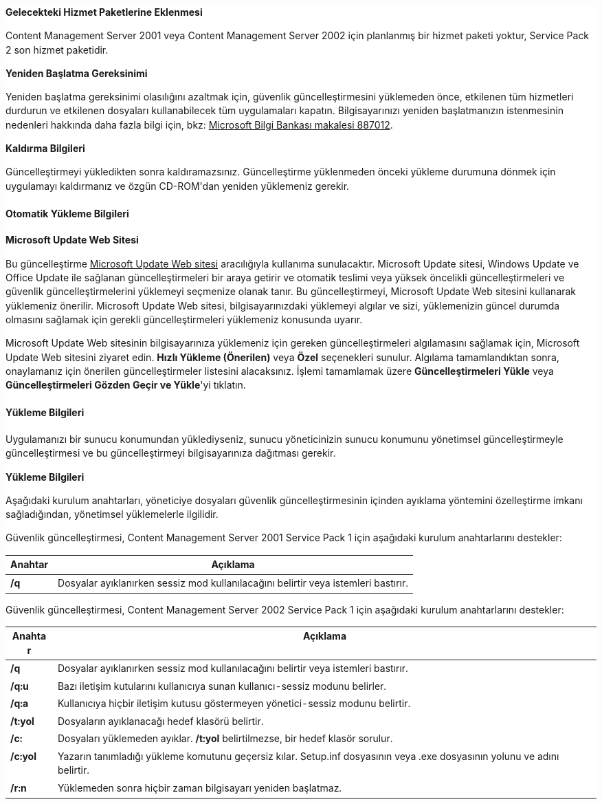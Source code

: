 **Gelecekteki Hizmet Paketlerine Eklenmesi**

Content Management Server 2001 veya Content Management Server 2002 için planlanmış bir hizmet paketi yoktur, Service Pack 2 son hizmet paketidir.

**Yeniden Başlatma Gereksinimi**

Yeniden başlatma gereksinimi olasılığını azaltmak için, güvenlik güncelleştirmesini yüklemeden önce, etkilenen tüm hizmetleri durdurun ve etkilenen dosyaları kullanabilecek tüm uygulamaları kapatın. Bilgisayarınızı yeniden başlatmanızın istenmesinin nedenleri hakkında daha fazla bilgi için, bkz: [Microsoft Bilgi Bankası makalesi 887012](http://support.microsoft.com/kb/887012).

**Kaldırma Bilgileri**

Güncelleştirmeyi yükledikten sonra kaldıramazsınız. Güncelleştirme yüklenmeden önceki yükleme durumuna dönmek için uygulamayı kaldırmanız ve özgün CD-ROM'dan yeniden yüklemeniz gerekir.

#### Otomatik Yükleme Bilgileri

**Microsoft Update Web Sitesi**

Bu güncelleştirme [Microsoft Update Web sitesi](http://update.microsoft.com/microsoftupdate) aracılığıyla kullanıma sunulacaktır. Microsoft Update sitesi, Windows Update ve Office Update ile sağlanan güncelleştirmeleri bir araya getirir ve otomatik teslimi veya yüksek öncelikli güncelleştirmeleri ve güvenlik güncelleştirmelerini yüklemeyi seçmenize olanak tanır. Bu güncelleştirmeyi, Microsoft Update Web sitesini kullanarak yüklemeniz önerilir. Microsoft Update Web sitesi, bilgisayarınızdaki yüklemeyi algılar ve sizi, yüklemenizin güncel durumda olmasını sağlamak için gerekli güncelleştirmeleri yüklemeniz konusunda uyarır.

Microsoft Update Web sitesinin bilgisayarınıza yüklemeniz için gereken güncelleştirmeleri algılamasını sağlamak için, Microsoft Update Web sitesini ziyaret edin. **Hızlı Yükleme (Önerilen)** veya **Özel** seçenekleri sunulur. Algılama tamamlandıktan sonra, onaylamanız için önerilen güncelleştirmeler listesini alacaksınız. İşlemi tamamlamak üzere **Güncelleştirmeleri Yükle** veya **Güncelleştirmeleri Gözden Geçir ve Yükle**'yi tıklatın.

#### Yükleme Bilgileri

Uygulamanızı bir sunucu konumundan yüklediyseniz, sunucu yöneticinizin sunucu konumunu yönetimsel güncelleştirmeyle güncelleştirmesi ve bu güncelleştirmeyi bilgisayarınıza dağıtması gerekir.

**Yükleme Bilgileri**

Aşağıdaki kurulum anahtarları, yöneticiye dosyaları güvenlik güncelleştirmesinin içinden ayıklama yöntemini özelleştirme imkanı sağladığından, yönetimsel yüklemelerle ilgilidir.

Güvenlik güncelleştirmesi, Content Management Server 2001 Service Pack 1 için aşağıdaki kurulum anahtarlarını destekler:

| Anahtar | Açıklama                                                                           |
|---------|------------------------------------------------------------------------------------|
| **/q**  | Dosyalar ayıklanırken sessiz mod kullanılacağını belirtir veya istemleri bastırır. |

Güvenlik güncelleştirmesi, Content Management Server 2002 Service Pack 1 için aşağıdaki kurulum anahtarlarını destekler:

| Anahtar    | Açıklama                                                                                                                     |
|------------|------------------------------------------------------------------------------------------------------------------------------|
| **/q**     | Dosyalar ayıklanırken sessiz mod kullanılacağını belirtir veya istemleri bastırır.                                           |
| **/q:u**   | Bazı iletişim kutularını kullanıcıya sunan kullanıcı-sessiz modunu belirler.                                                 |
| **/q:a**   | Kullanıcıya hiçbir iletişim kutusu göstermeyen yönetici-sessiz modunu belirtir.                                              |
| **/t:yol** | Dosyaların ayıklanacağı hedef klasörü belirtir.                                                                              |
| **/c:**    | Dosyaları yüklemeden ayıklar. **/t:yol** belirtilmezse, bir hedef klasör sorulur.                                            |
| **/c:yol** | Yazarın tanımladığı yükleme komutunu geçersiz kılar. Setup.inf dosyasının veya .exe dosyasının yolunu ve adını belirtir.     |
| **/r:n**   | Yüklemeden sonra hiçbir zaman bilgisayarı yeniden başlatmaz.                                                                 |